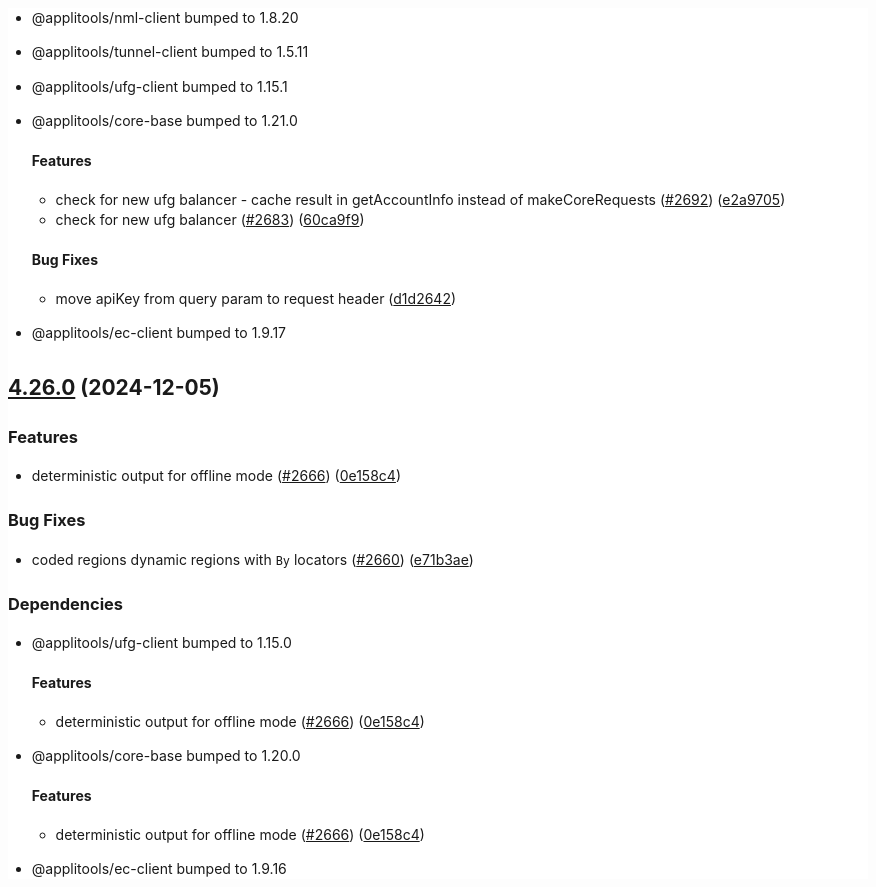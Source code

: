 * @applitools/nml-client bumped to 1.8.20

* @applitools/tunnel-client bumped to 1.5.11

* @applitools/ufg-client bumped to 1.15.1

* @applitools/core-base bumped to 1.21.0
  #### Features

  * check for new ufg balancer - cache result in getAccountInfo instead of makeCoreRequests ([#2692](https://github.com/Applitools-Dev/sdk/issues/2692)) ([e2a9705](https://github.com/Applitools-Dev/sdk/commit/e2a970594ffa6527798c5fac7a72188e30da986d))
  * check for new ufg balancer ([#2683](https://github.com/Applitools-Dev/sdk/issues/2683)) ([60ca9f9](https://github.com/Applitools-Dev/sdk/commit/60ca9f98d37374c918e9c634af46d7f8266b95fc))


  #### Bug Fixes

  * move apiKey from query param to request header ([d1d2642](https://github.com/Applitools-Dev/sdk/commit/d1d26424c64d8e03981b1482ca49870a866bc164))



* @applitools/ec-client bumped to 1.9.17


## [4.26.0](https://github.com/Applitools-Dev/sdk/compare/js/core@4.25.0...js/core@4.26.0) (2024-12-05)


### Features

* deterministic output for offline mode ([#2666](https://github.com/Applitools-Dev/sdk/issues/2666)) ([0e158c4](https://github.com/Applitools-Dev/sdk/commit/0e158c4ea62c4681513a952a9e2a681c4618a6bd))


### Bug Fixes

* coded regions dynamic regions with `By` locators ([#2660](https://github.com/Applitools-Dev/sdk/issues/2660)) ([e71b3ae](https://github.com/Applitools-Dev/sdk/commit/e71b3aec7241e61c9ba0d637e6242cedd8f4be7b))


### Dependencies

* @applitools/ufg-client bumped to 1.15.0
  #### Features

  * deterministic output for offline mode ([#2666](https://github.com/Applitools-Dev/sdk/issues/2666)) ([0e158c4](https://github.com/Applitools-Dev/sdk/commit/0e158c4ea62c4681513a952a9e2a681c4618a6bd))
* @applitools/core-base bumped to 1.20.0
  #### Features

  * deterministic output for offline mode ([#2666](https://github.com/Applitools-Dev/sdk/issues/2666)) ([0e158c4](https://github.com/Applitools-Dev/sdk/commit/0e158c4ea62c4681513a952a9e2a681c4618a6bd))
* @applitools/ec-client bumped to 1.9.16
